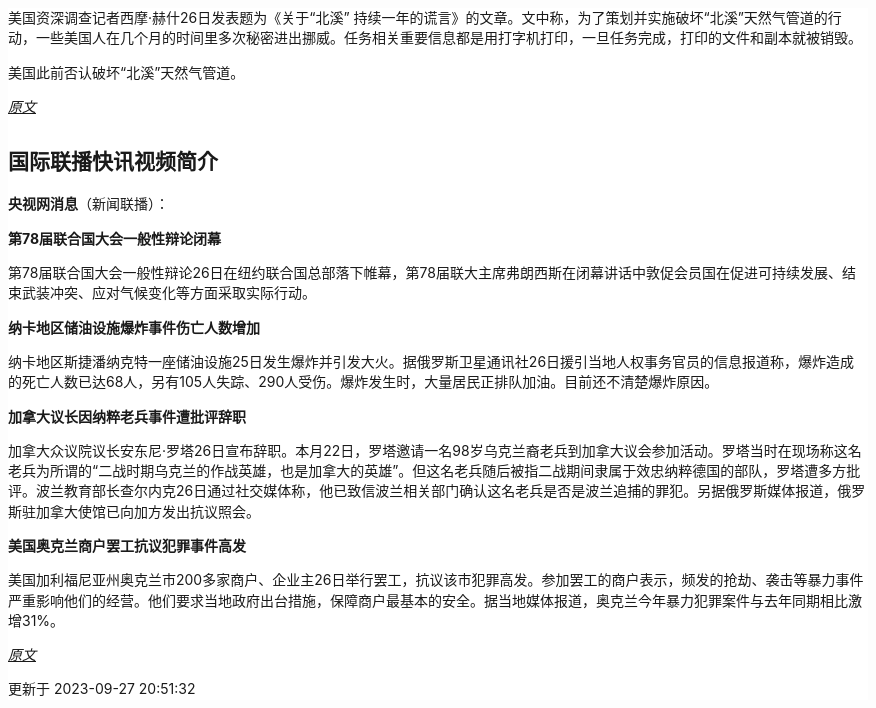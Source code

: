 美国资深调查记者西摩·赫什26日发表题为《关于“北溪” 持续一年的谎言》的文章。文中称，为了策划并实施破坏“北溪”天然气管道的行动，一些美国人在几个月的时间里多次秘密进出挪威。任务相关重要信息都是用打字机打印，一旦任务完成，打印的文件和副本就被销毁。  

美国此前否认破坏“北溪”天然气管道。

*[原文](https://tv.cctv.com/2023/09/27/VIDEtZkwEZlBqcGtjToYxoYk230927.shtml)*


## 国际联播快讯视频简介

**央视网消息**（新闻联播）：  

**第78届联合国大会一般性辩论闭幕**  

第78届联合国大会一般性辩论26日在纽约联合国总部落下帷幕，第78届联大主席弗朗西斯在闭幕讲话中敦促会员国在促进可持续发展、结束武装冲突、应对气候变化等方面采取实际行动。  

**纳卡地区储油设施爆炸事件伤亡人数增加**  

纳卡地区斯捷潘纳克特一座储油设施25日发生爆炸并引发大火。据俄罗斯卫星通讯社26日援引当地人权事务官员的信息报道称，爆炸造成的死亡人数已达68人，另有105人失踪、290人受伤。爆炸发生时，大量居民正排队加油。目前还不清楚爆炸原因。  

**加拿大议长因纳粹老兵事件遭批评辞职**  

加拿大众议院议长安东尼·罗塔26日宣布辞职。本月22日，罗塔邀请一名98岁乌克兰裔老兵到加拿大议会参加活动。罗塔当时在现场称这名老兵为所谓的“二战时期乌克兰的作战英雄，也是加拿大的英雄”。但这名老兵随后被指二战期间隶属于效忠纳粹德国的部队，罗塔遭多方批评。波兰教育部长查尔内克26日通过社交媒体称，他已致信波兰相关部门确认这名老兵是否是波兰追捕的罪犯。另据俄罗斯媒体报道，俄罗斯驻加拿大使馆已向加方发出抗议照会。  

**美国奥克兰商户罢工抗议犯罪事件高发**  

美国加利福尼亚州奥克兰市200多家商户、企业主26日举行罢工，抗议该市犯罪高发。参加罢工的商户表示，频发的抢劫、袭击等暴力事件严重影响他们的经营。他们要求当地政府出台措施，保障商户最基本的安全。据当地媒体报道，奥克兰今年暴力犯罪案件与去年同期相比激增31%。

*[原文](https://tv.cctv.com/2023/09/27/VIDEwQHUNiBHhUx821weuCwD230927.shtml)*


更新于 2023-09-27 20:51:32
  